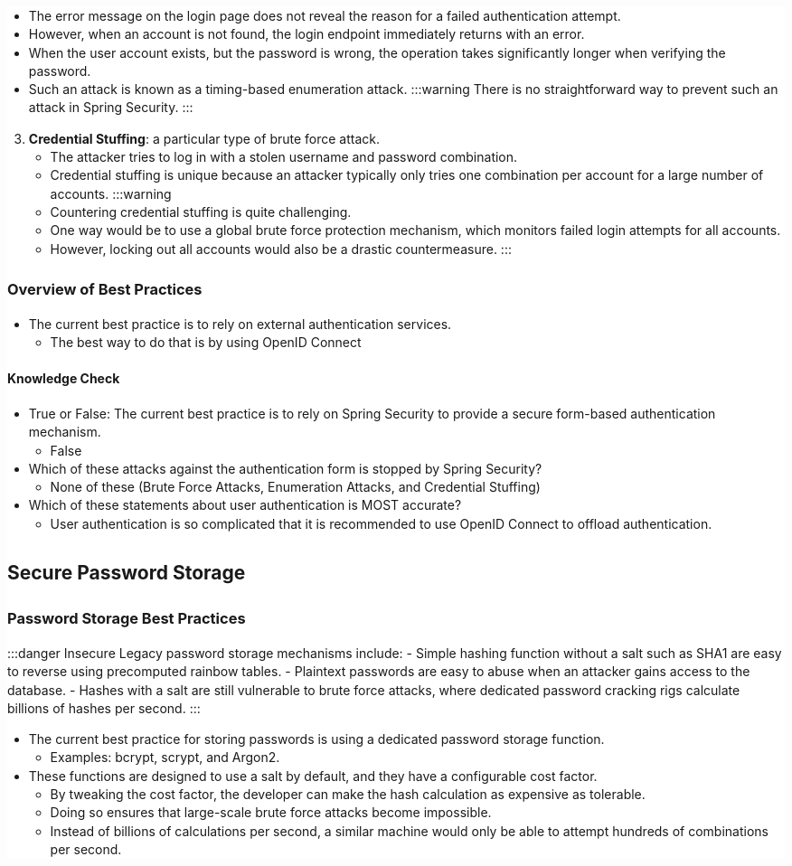    - The error message on the login page does not reveal the reason for a failed authentication attempt.
   - However, when an account is not found, the login endpoint immediately returns with an error.
   - When the user account exists, but the password is wrong, the operation takes significantly longer when verifying the password.
   - Such an attack is known as a timing-based enumeration attack.
     :::warning
     There is no straightforward way to prevent such an attack in Spring Security.
     :::
3. **Credential Stuffing**: a particular type of brute force attack.
   - The attacker tries to log in with a stolen username and password combination.
   - Credential stuffing is unique because an attacker typically only tries one combination per account for a large number of accounts.
     :::warning
   - Countering credential stuffing is quite challenging.
   - One way would be to use a global brute force protection mechanism, which monitors failed login attempts for all accounts.
   - However, locking out all accounts would also be a drastic countermeasure.
     :::

### Overview of Best Practices

- The current best practice is to rely on external authentication services.
  - The best way to do that is by using OpenID Connect

#### Knowledge Check

- True or False: The current best practice is to rely on Spring Security to provide a secure form-based authentication mechanism.
  - False
- Which of these attacks against the authentication form is stopped by Spring Security?
  - None of these (Brute Force Attacks, Enumeration Attacks, and Credential Stuffing)
- Which of these statements about user authentication is MOST accurate?
  - User authentication is so complicated that it is recommended to use OpenID Connect to offload authentication.

## Secure Password Storage

### Password Storage Best Practices

:::danger
Insecure Legacy password storage mechanisms include: - Simple hashing function without a salt such as SHA1 are easy to reverse using precomputed rainbow tables. - Plaintext passwords are easy to abuse when an attacker gains access to the database. - Hashes with a salt are still vulnerable to brute force attacks, where dedicated password cracking rigs calculate billions of hashes per second.
:::

- The current best practice for storing passwords is using a dedicated password storage function.
  - Examples: bcrypt, scrypt, and Argon2.
- These functions are designed to use a salt by default, and they have a configurable cost factor.
  - By tweaking the cost factor, the developer can make the hash calculation as expensive as tolerable.
  - Doing so ensures that large-scale brute force attacks become impossible.
  - Instead of billions of calculations per second, a similar machine would only be able to attempt hundreds of combinations per second.
